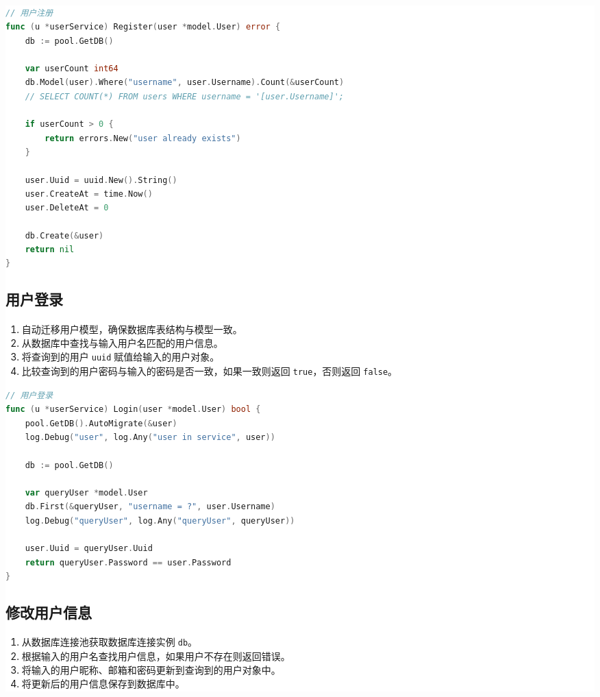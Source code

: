 ```go
// 用户注册
func (u *userService) Register(user *model.User) error {
    db := pool.GetDB()

    var userCount int64
    db.Model(user).Where("username", user.Username).Count(&userCount)
    // SELECT COUNT(*) FROM users WHERE username = '[user.Username]';

    if userCount > 0 {
        return errors.New("user already exists")
    }

    user.Uuid = uuid.New().String()
    user.CreateAt = time.Now()
    user.DeleteAt = 0

    db.Create(&user)
    return nil
}
```

## 用户登录

1. 自动迁移用户模型，确保数据库表结构与模型一致。
2. 从数据库中查找与输入用户名匹配的用户信息。
3. 将查询到的用户 `uuid` 赋值给输入的用户对象。
4. 比较查询到的用户密码与输入的密码是否一致，如果一致则返回 `true`，否则返回 `false`。

```go
// 用户登录
func (u *userService) Login(user *model.User) bool {
    pool.GetDB().AutoMigrate(&user)
    log.Debug("user", log.Any("user in service", user))

    db := pool.GetDB()

    var queryUser *model.User
    db.First(&queryUser, "username = ?", user.Username)
    log.Debug("queryUser", log.Any("queryUser", queryUser))

    user.Uuid = queryUser.Uuid
    return queryUser.Password == user.Password
}
```

## 修改用户信息

1. 从数据库连接池获取数据库连接实例 `db`。
2. 根据输入的用户名查找用户信息，如果用户不存在则返回错误。
3. 将输入的用户昵称、邮箱和密码更新到查询到的用户对象中。
4. 将更新后的用户信息保存到数据库中。
